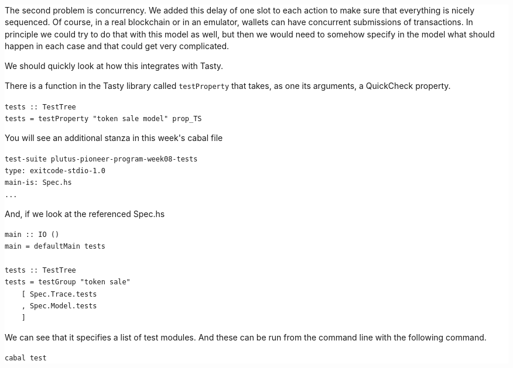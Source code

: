 The second problem is concurrency. We added this delay of one slot to
each action to make sure that everything is nicely sequenced. Of course,
in a real blockchain or in an emulator, wallets can have concurrent
submissions of transactions. In principle we could try to do that with
this model as well, but then we would need to somehow specify in the
model what should happen in each case and that could get very
complicated.

We should quickly look at how this integrates with Tasty.

There is a function in the Tasty library called `testProperty` that
takes, as one its arguments, a QuickCheck property.

``` {.haskell}
tests :: TestTree
tests = testProperty "token sale model" prop_TS
```

You will see an additional stanza in this week\'s cabal file

``` {.}
test-suite plutus-pioneer-program-week08-tests
type: exitcode-stdio-1.0
main-is: Spec.hs
...
```

And, if we look at the referenced Spec.hs

``` {.haskell}
main :: IO ()
main = defaultMain tests

tests :: TestTree
tests = testGroup "token sale"
    [ Spec.Trace.tests
    , Spec.Model.tests
    ]  
```

We can see that it specifies a list of test modules. And these can be
run from the command line with the following command.

``` {.}
cabal test
```
